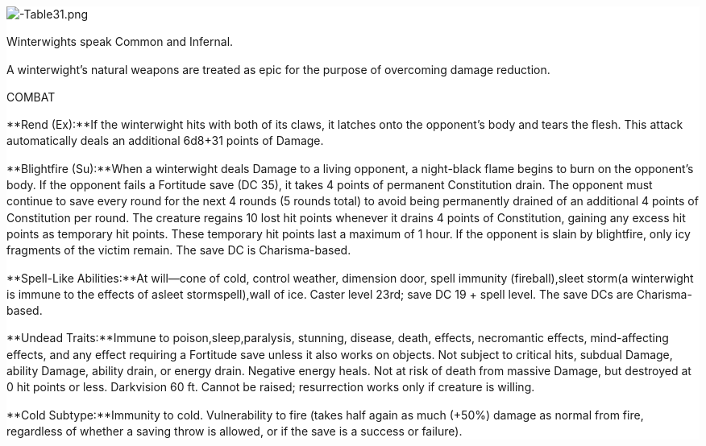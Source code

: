 





































![-Table31.png](-Table31.png)

Winterwights speak Common and Infernal.

A winterwight’s natural weapons are treated as epic for the purpose of overcoming damage reduction.

COMBAT

**Rend (Ex):**If the winterwight hits with both of its claws, it latches onto the opponent’s body and tears the flesh. This attack automatically deals an additional 6d8+31 points of Damage.

**Blightfire (Su):**When a winterwight deals Damage to a living opponent, a night-black flame begins to burn on the opponent’s body. If the opponent fails a Fortitude save (DC 35), it takes 4 points of permanent Constitution drain. The opponent must continue to save every round for the next 4 rounds (5 rounds total) to avoid being permanently drained of an additional 4 points of Constitution per round. The creature regains 10 lost hit points whenever it drains 4 points of Constitution, gaining any excess hit points as temporary hit points. These temporary hit points last a maximum of 1 hour. If the opponent is slain by blightfire, only icy fragments of the victim remain. The save DC is Charisma-based.

**Spell-Like Abilities:**At will—cone of cold, control weather, dimension door, spell immunity (fireball),sleet storm(a winterwight is immune to the effects of asleet stormspell),wall of ice. Caster level 23rd; save DC 19 + spell level. The save DCs are Charisma-based.

**Undead Traits:**Immune to poison,sleep,paralysis, stunning, disease, death, effects, necromantic effects, mind-affecting effects, and any effect requiring a Fortitude save unless it also works on objects. Not subject to critical hits, subdual Damage, ability Damage, ability drain, or energy drain. Negative energy heals. Not at risk of death from massive Damage, but destroyed at 0 hit points or less. Darkvision 60 ft. Cannot be raised; resurrection works only if creature is willing.

**Cold Subtype:**Immunity to cold. Vulnerability to fire (takes half again as much (+50%) damage as normal from fire, regardless of whether a saving throw is allowed, or if the save is a success or failure).
